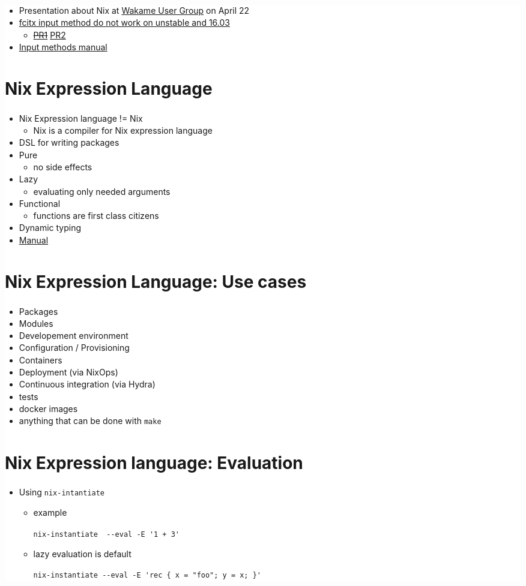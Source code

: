 - Presentation about Nix at [Wakame User Group](http://axsh.jp/community/wakame-users-group.html) on April 22
- [fcitx input method do not work on unstable and 16.03](https://github.com/NixOS/nixpkgs/issues/14019)
    - ~~[PR1](https://github.com/NixOS/nixpkgs/pull/14417)~~ [PR2](https://github.com/NixOS/nixpkgs/pull/14568)
- [Input methods manual](https://github.com/NixOS/nixpkgs/pull/14602)


# Nix Expression Language

- Nix Expression language != Nix 
    - Nix is a compiler for Nix expression language
- DSL for writing packages
- Pure
    - no side effects
- Lazy
    - evaluating only needed arguments
- Functional
    - functions are first class citizens
- Dynamic typing
- [Manual](http://nixos.org/nix/manual/#ch-expression-language)


# Nix Expression Language: Use cases

- Packages
- Modules
- Developement environment
- Configuration / Provisioning
- Containers
- Deployment (via NixOps)
- Continuous integration (via Hydra)
- tests
- docker images
- anything that can be done with `make` 


# Nix Expression language: Evaluation

- Using `nix-intantiate`
    - example

        ```
        nix-instantiate  --eval -E '1 + 3'
        ```

    - lazy evaluation is default

        ```
        nix-instantiate --eval -E 'rec { x = "foo"; y = x; }'
        ```
